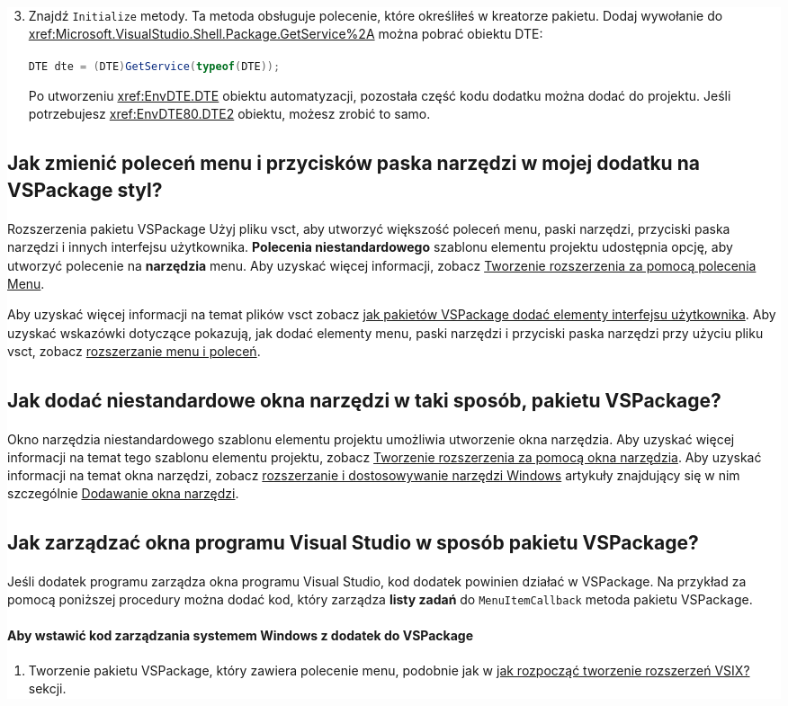 3. Znajdź `Initialize` metody. Ta metoda obsługuje polecenie, które określiłeś w kreatorze pakietu. Dodaj wywołanie do <xref:Microsoft.VisualStudio.Shell.Package.GetService%2A> można pobrać obiektu DTE:  
  
   ```csharp  
   DTE dte = (DTE)GetService(typeof(DTE));  
   ```  
  
   Po utworzeniu <xref:EnvDTE.DTE> obiektu automatyzacji, pozostała część kodu dodatku można dodać do projektu. Jeśli potrzebujesz <xref:EnvDTE80.DTE2> obiektu, możesz zrobić to samo.  
  
## <a name="how-do-i-change-menu-commands-and-toolbar-buttons-in-my-add-in-to-the-vspackage-style"></a>Jak zmienić poleceń menu i przycisków paska narzędzi w mojej dodatku na VSPackage styl?  
 Rozszerzenia pakietu VSPackage Użyj pliku vsct, aby utworzyć większość poleceń menu, paski narzędzi, przyciski paska narzędzi i innych interfejsu użytkownika. **Polecenia niestandardowego** szablonu elementu projektu udostępnia opcję, aby utworzyć polecenie na **narzędzia** menu. Aby uzyskać więcej informacji, zobacz [Tworzenie rozszerzenia za pomocą polecenia Menu](../extensibility/creating-an-extension-with-a-menu-command.md).  
  
 Aby uzyskać więcej informacji na temat plików vsct zobacz [jak pakietów VSPackage dodać elementy interfejsu użytkownika](../extensibility/internals/how-vspackages-add-user-interface-elements.md). Aby uzyskać wskazówki dotyczące pokazują, jak dodać elementy menu, paski narzędzi i przyciski paska narzędzi przy użyciu pliku vsct, zobacz [rozszerzanie menu i poleceń](../extensibility/extending-menus-and-commands.md).  
  
## <a name="how-do-i-add-custom-tool-windows-in-the-vspackage-way"></a>Jak dodać niestandardowe okna narzędzi w taki sposób, pakietu VSPackage?  
 Okno narzędzia niestandardowego szablonu elementu projektu umożliwia utworzenie okna narzędzia. Aby uzyskać więcej informacji na temat tego szablonu elementu projektu, zobacz [Tworzenie rozszerzenia za pomocą okna narzędzia](../extensibility/creating-an-extension-with-a-tool-window.md). Aby uzyskać informacji na temat okna narzędzi, zobacz [rozszerzanie i dostosowywanie narzędzi Windows](../extensibility/extending-and-customizing-tool-windows.md) artykuły znajdujący się w nim szczególnie [Dodawanie okna narzędzi](../extensibility/adding-a-tool-window.md).  
  
## <a name="how-do-i-manage-visual-studio-windows-in-the-vspackage-way"></a>Jak zarządzać okna programu Visual Studio w sposób pakietu VSPackage?  
 Jeśli dodatek programu zarządza okna programu Visual Studio, kod dodatek powinien działać w VSPackage. Na przykład za pomocą poniższej procedury można dodać kod, który zarządza **listy zadań** do `MenuItemCallback` metoda pakietu VSPackage.  
  
#### <a name="to-insert-window-management-code-from-an-add-in-into-a-vspackage"></a>Aby wstawić kod zarządzania systemem Windows z dodatek do VSPackage  
  
1. Tworzenie pakietu VSPackage, który zawiera polecenie menu, podobnie jak w [jak rozpocząć tworzenie rozszerzeń VSIX?](../extensibility/faq-converting-add-ins-to-vspackage-extensions.md#BKMK_StartDeveloping) sekcji.  
  